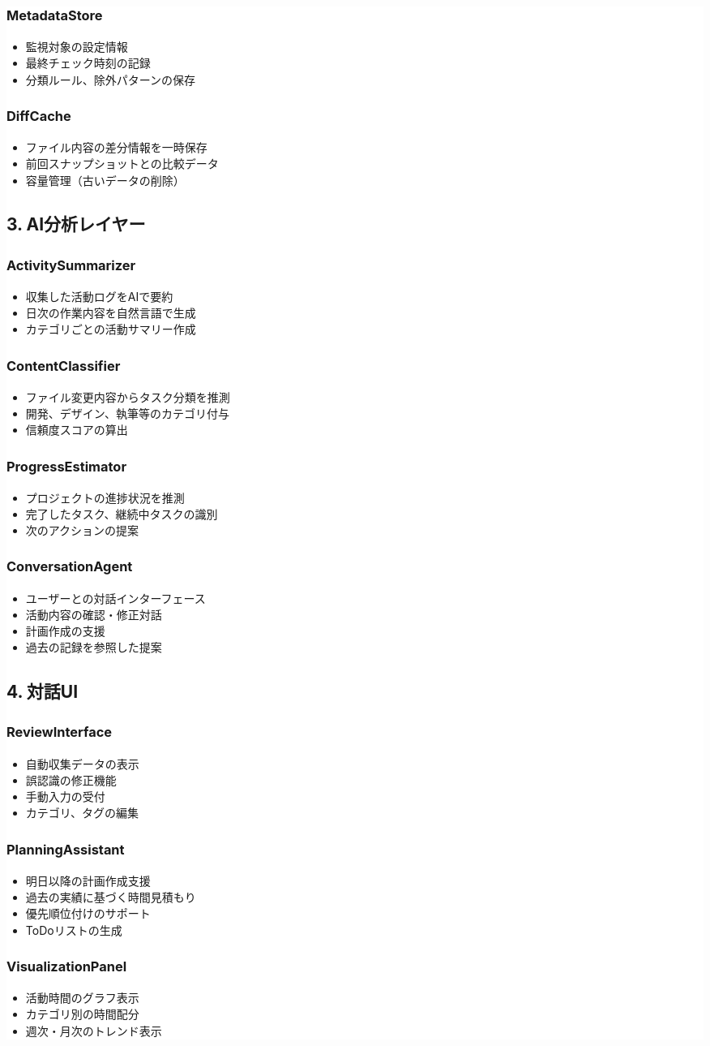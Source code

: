 ### MetadataStore
- 監視対象の設定情報
- 最終チェック時刻の記録
- 分類ルール、除外パターンの保存

### DiffCache
- ファイル内容の差分情報を一時保存
- 前回スナップショットとの比較データ
- 容量管理（古いデータの削除）

## 3. AI分析レイヤー

### ActivitySummarizer
- 収集した活動ログをAIで要約
- 日次の作業内容を自然言語で生成
- カテゴリごとの活動サマリー作成

### ContentClassifier
- ファイル変更内容からタスク分類を推測
- 開発、デザイン、執筆等のカテゴリ付与
- 信頼度スコアの算出

### ProgressEstimator
- プロジェクトの進捗状況を推測
- 完了したタスク、継続中タスクの識別
- 次のアクションの提案

### ConversationAgent
- ユーザーとの対話インターフェース
- 活動内容の確認・修正対話
- 計画作成の支援
- 過去の記録を参照した提案

## 4. 対話UI

### ReviewInterface
- 自動収集データの表示
- 誤認識の修正機能
- 手動入力の受付
- カテゴリ、タグの編集

### PlanningAssistant
- 明日以降の計画作成支援
- 過去の実績に基づく時間見積もり
- 優先順位付けのサポート
- ToDoリストの生成

### VisualizationPanel
- 活動時間のグラフ表示
- カテゴリ別の時間配分
- 週次・月次のトレンド表示
